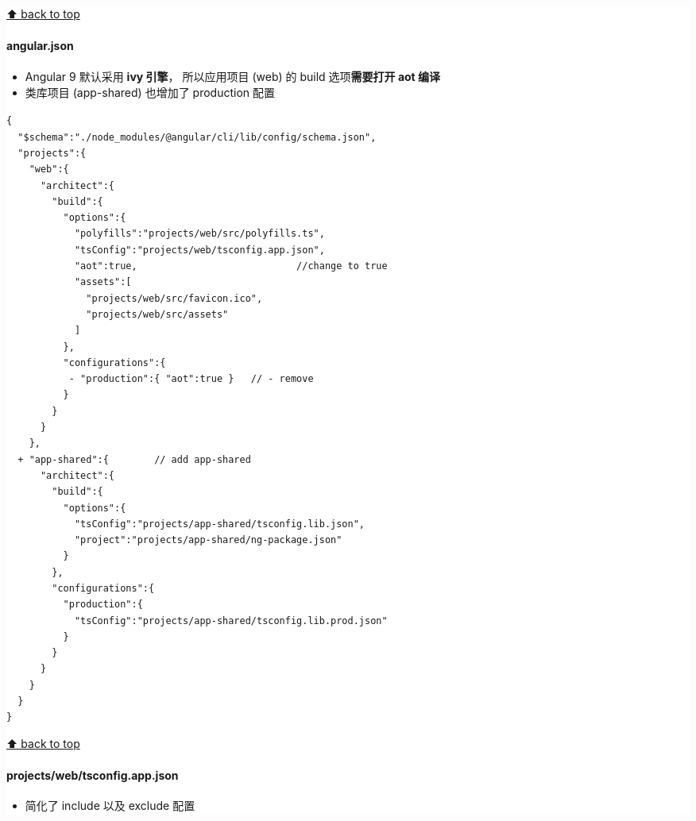 [⬆ back to top](#top)

#### angular.json

- Angular 9 默认采用 **ivy 引擎**， 所以应用项目 (web) 的 build 选项**需要打开 aot 编译**
- 类库项目 (app-shared) 也增加了 production 配置

```
{
  "$schema":"./node_modules/@angular/cli/lib/config/schema.json",
  "projects":{
    "web":{
      "architect":{
        "build":{
          "options":{
            "polyfills":"projects/web/src/polyfills.ts",
            "tsConfig":"projects/web/tsconfig.app.json",
            "aot":true,                            //change to true
            "assets":[
              "projects/web/src/favicon.ico",
              "projects/web/src/assets"
            ]
          },
          "configurations":{
           - "production":{ "aot":true }   // - remove
          }
        }
      }
    },
  + "app-shared":{        // add app-shared
      "architect":{
        "build":{
          "options":{
            "tsConfig":"projects/app-shared/tsconfig.lib.json",
            "project":"projects/app-shared/ng-package.json"
          }
        },
        "configurations":{
          "production":{
            "tsConfig":"projects/app-shared/tsconfig.lib.prod.json"
          }
        }
      }
    }
  }
}
```

[⬆ back to top](#top)

#### projects/web/tsconfig.app.json

- 简化了 include 以及 exclude 配置
